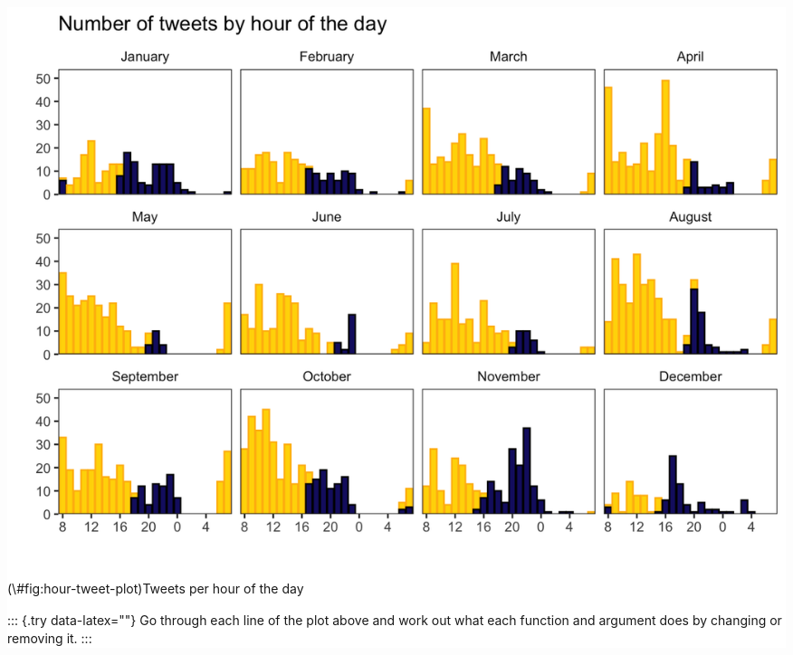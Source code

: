 <img src="appendix-i-twitter_files/figure-html/hour-tweet-plot-1.png" alt="Tweets per hour of the day" width="100%" />
<p class="caption">(\#fig:hour-tweet-plot)Tweets per hour of the day</p>
</div>

::: {.try data-latex=""}
Go through each line of the plot above and work out what each function and argument does by changing or removing it.
:::

